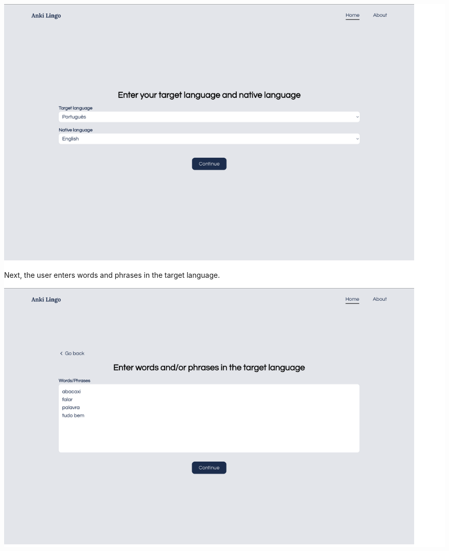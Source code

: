 <img src="./docs/photos/populated_languages.png" alt="populated languages" width="800"/>

Next, the user enters words and phrases in the target language.

<img src="./docs/photos/populated_words.png" alt="populated words" width="800"/>
